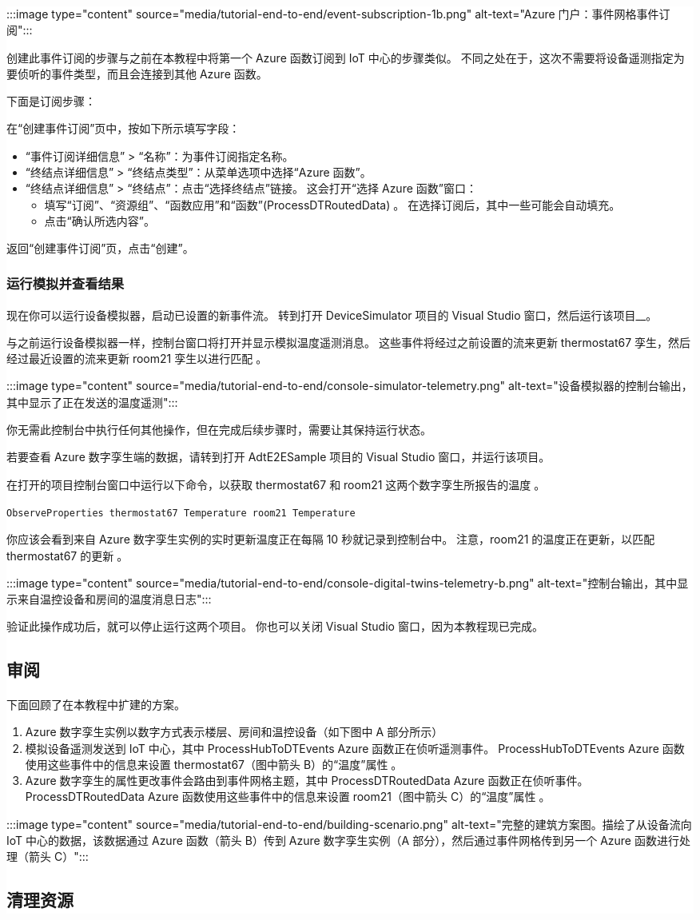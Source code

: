 :::image type="content" source="media/tutorial-end-to-end/event-subscription-1b.png" alt-text="Azure 门户：事件网格事件订阅":::

创建此事件订阅的步骤与之前在本教程中将第一个 Azure 函数订阅到 IoT 中心的步骤类似。 不同之处在于，这次不需要将设备遥测指定为要侦听的事件类型，而且会连接到其他 Azure 函数。

下面是订阅步骤：

在“创建事件订阅”页中，按如下所示填写字段：
* “事件订阅详细信息” > “名称”：为事件订阅指定名称。
* “终结点详细信息” > “终结点类型”：从菜单选项中选择“Azure 函数”。
* “终结点详细信息” > “终结点”：点击“选择终结点”链接。 这会打开“选择 Azure 函数”窗口：
    - 填写“订阅”、“资源组”、“函数应用”和“函数”(ProcessDTRoutedData)   。 在选择订阅后，其中一些可能会自动填充。
    - 点击“确认所选内容”。

返回“创建事件订阅”页，点击“创建”。

### <a name="run-the-simulation-and-see-the-results"></a>运行模拟并查看结果

现在你可以运行设备模拟器，启动已设置的新事件流。 转到打开 DeviceSimulator 项目的 Visual Studio 窗口，然后运行该项目__。

与之前运行设备模拟器一样，控制台窗口将打开并显示模拟温度遥测消息。 这些事件将经过之前设置的流来更新 thermostat67 孪生，然后经过最近设置的流来更新 room21 孪生以进行匹配 。

:::image type="content" source="media/tutorial-end-to-end/console-simulator-telemetry.png" alt-text="设备模拟器的控制台输出，其中显示了正在发送的温度遥测":::

你无需此控制台中执行任何其他操作，但在完成后续步骤时，需要让其保持运行状态。

若要查看 Azure 数字孪生端的数据，请转到打开 AdtE2ESample 项目的 Visual Studio 窗口，并运行该项目。

在打开的项目控制台窗口中运行以下命令，以获取 thermostat67 和 room21 这两个数字孪生所报告的温度 。

```cmd
ObserveProperties thermostat67 Temperature room21 Temperature
```

你应该会看到来自 Azure 数字孪生实例的实时更新温度正在每隔 10 秒就记录到控制台中。 注意，room21 的温度正在更新，以匹配 thermostat67 的更新 。

:::image type="content" source="media/tutorial-end-to-end/console-digital-twins-telemetry-b.png" alt-text="控制台输出，其中显示来自温控设备和房间的温度消息日志":::

验证此操作成功后，就可以停止运行这两个项目。 你也可以关闭 Visual Studio 窗口，因为本教程现已完成。

## <a name="review"></a>审阅

下面回顾了在本教程中扩建的方案。

1. Azure 数字孪生实例以数字方式表示楼层、房间和温控设备（如下图中 A 部分所示）
2. 模拟设备遥测发送到 IoT 中心，其中 ProcessHubToDTEvents Azure 函数正在侦听遥测事件。 ProcessHubToDTEvents Azure 函数使用这些事件中的信息来设置 thermostat67（图中箭头 B）的“温度”属性  。
3. Azure 数字孪生的属性更改事件会路由到事件网格主题，其中 ProcessDTRoutedData Azure 函数正在侦听事件。 ProcessDTRoutedData Azure 函数使用这些事件中的信息来设置 room21（图中箭头 C）的“温度”属性  。

:::image type="content" source="media/tutorial-end-to-end/building-scenario.png" alt-text="完整的建筑方案图。描绘了从设备流向 IoT 中心的数据，该数据通过 Azure 函数（箭头 B）传到 Azure 数字孪生实例（A 部分），然后通过事件网格传到另一个 Azure 函数进行处理（箭头 C）":::

## <a name="clean-up-resources"></a>清理资源
